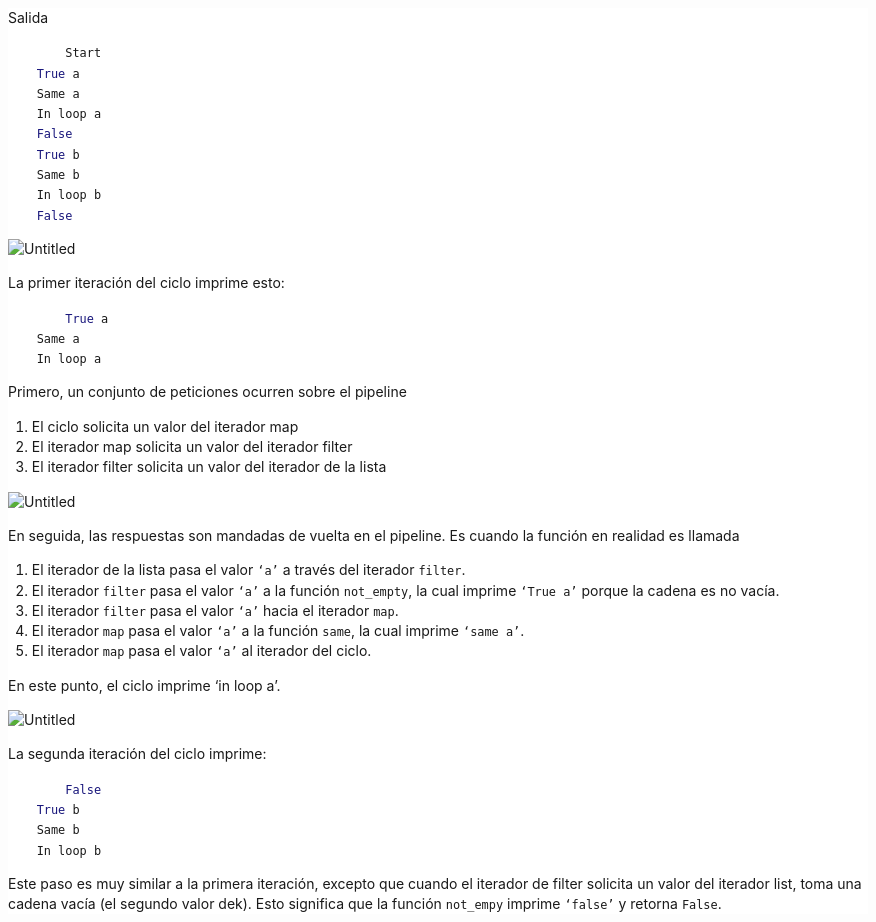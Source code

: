 Salida

```python
		Start
    True a
    Same a
    In loop a
    False
    True b
    Same b
    In loop b
    False
```

![Untitled](https://s3-us-west-2.amazonaws.com/secure.notion-static.com/0a25cc40-d482-4f63-9609-9214f32f5d28/Untitled.png)

La primer iteración del ciclo imprime esto:

```python
		True a
    Same a
    In loop a
```

Primero, un conjunto de peticiones ocurren sobre el pipeline

1. El ciclo solicita un valor del iterador map
2. El iterador map solicita un valor del iterador filter
3. El iterador filter solicita un valor del iterador de la lista

![Untitled](https://s3-us-west-2.amazonaws.com/secure.notion-static.com/edc37fd0-5685-46df-8f09-f365ff1b0674/Untitled.png)

En seguida, las respuestas son mandadas de vuelta en el pipeline. Es cuando la función en realidad es llamada

1. El iterador de la lista pasa el valor `‘a’` a través del iterador `filter`.
2. El iterador `filter` pasa el valor `‘a’` a la función `not_empty`, la cual imprime `‘True a’` porque la cadena es no vacía.
3. El iterador `filter` pasa el valor `‘a’` hacia el iterador `map`.
4. El iterador `map` pasa el valor `‘a’` a la función `same`, la cual imprime `‘same a’`.
5. El iterador `map` pasa el valor `‘a’` al iterador del ciclo.

En este punto, el ciclo imprime ‘in loop a’.

![Untitled](https://s3-us-west-2.amazonaws.com/secure.notion-static.com/e9fc6042-0946-4bfe-88db-c4adca89fa9e/Untitled.png)

La segunda iteración del ciclo imprime:

```python
		False
    True b
    Same b
    In loop b
```

Este paso es muy similar a la primera iteración, excepto que cuando el iterador de filter solicita un valor del iterador list, toma una cadena vacía (el segundo valor dek). Esto significa que la función `not_empy` imprime `‘false’`  y retorna `False`.
